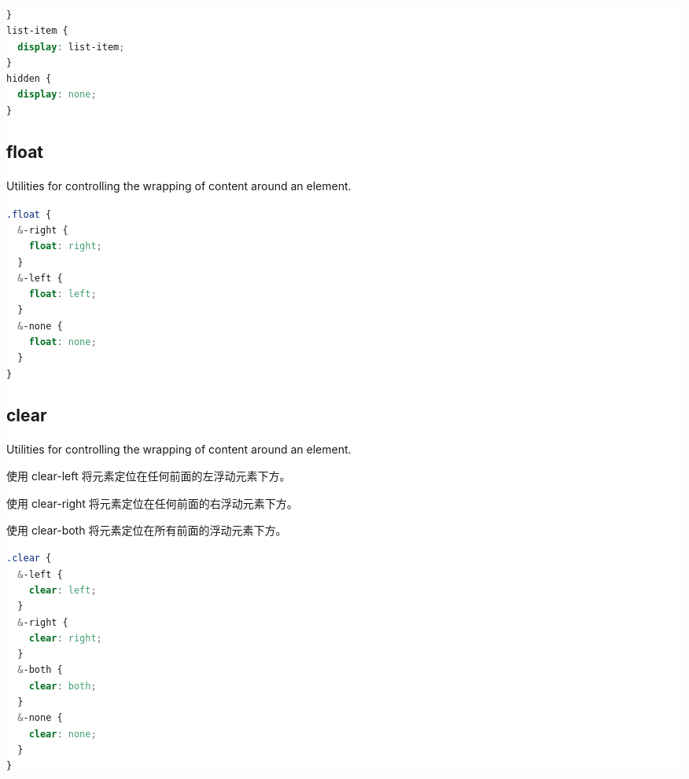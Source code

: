 ```scss
}
list-item {
  display: list-item;
}
hidden {
  display: none;
}
```

## float

Utilities for controlling the wrapping of content around an element.

```scss
.float {
  &-right {
    float: right;
  }
  &-left {
    float: left;
  }
  &-none {
    float: none;
  }
}
```

## clear

Utilities for controlling the wrapping of content around an element.

使用 clear-left 将元素定位在任何前面的左浮动元素下方。

使用 clear-right 将元素定位在任何前面的右浮动元素下方。

使用 clear-both 将元素定位在所有前面的浮动元素下方。

```scss
.clear {
  &-left {
    clear: left;
  }
  &-right {
    clear: right;
  }
  &-both {
    clear: both;
  }
  &-none {
    clear: none;
  }
}
```
